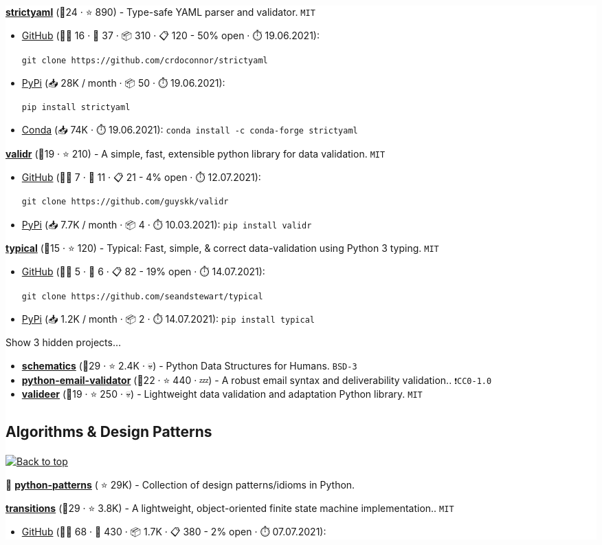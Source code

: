 **[strictyaml](https://github.com/crdoconnor/strictyaml)** (🥉24 · ⭐ 890) - Type-safe YAML parser and validator. `MIT`

-   [GitHub](https://github.com/crdoconnor/strictyaml) (👨‍💻 16 · 🔀 37 · 📦 310 · 📋 120 - 50% open · ⏱️ 19.06.2021):

        git clone https://github.com/crdoconnor/strictyaml

-   [PyPi](https://pypi.org/project/strictyaml) (📥 28K / month · 📦 50 · ⏱️ 19.06.2021):

        pip install strictyaml

-   [Conda](https://anaconda.org/conda-forge/strictyaml) (📥 74K · ⏱️ 19.06.2021): `conda install -c conda-forge strictyaml`

**[validr](https://github.com/guyskk/validr)** (🥉19 · ⭐ 210) - A simple, fast, extensible python library for data validation. `MIT`

-   [GitHub](https://github.com/guyskk/validr) (👨‍💻 7 · 🔀 11 · 📋 21 - 4% open · ⏱️ 12.07.2021):

        git clone https://github.com/guyskk/validr

-   [PyPi](https://pypi.org/project/validr) (📥 7.7K / month · 📦 4 · ⏱️ 10.03.2021): `pip install validr`

**[typical](https://github.com/seandstewart/typical)** (🥉15 · ⭐ 120) - Typical: Fast, simple, & correct data-validation using Python 3 typing. `MIT`

-   [GitHub](https://github.com/seandstewart/typical) (👨‍💻 5 · 🔀 6 · 📋 82 - 19% open · ⏱️ 14.07.2021):

        git clone https://github.com/seandstewart/typical

-   [PyPi](https://pypi.org/project/typical) (📥 1.2K / month · 📦 2 · ⏱️ 14.07.2021): `pip install typical`

Show 3 hidden projects…

-   **[schematics](https://github.com/schematics/schematics)** (🥈29 · ⭐ 2.4K · 💀) - Python Data Structures for Humans. `BSD-3`
-   **[python-email-validator](https://github.com/JoshData/python-email-validator)** (🥉22 · ⭐ 440 · 💤) - A robust email syntax and deliverability validation.. `❗️CC0-1.0`
-   **[valideer](https://github.com/podio/valideer)** (🥉19 · ⭐ 250 · 💀) - Lightweight data validation and adaptation Python library. `MIT`

  

Algorithms & Design Patterns
----------------------------

[<img src="https://git.io/JtehR" alt="Back to top" width="15" height="15" />](#contents)

🔗 **[python-patterns](https://github.com/faif/python-patterns)** ( ⭐ 29K) - Collection of design patterns/idioms in Python.

**[transitions](https://github.com/pytransitions/transitions)** (🥇29 · ⭐ 3.8K) - A lightweight, object-oriented finite state machine implementation.. `MIT`

-   [GitHub](https://github.com/pytransitions/transitions) (👨‍💻 68 · 🔀 430 · 📦 1.7K · 📋 380 - 2% open · ⏱️ 07.07.2021):
